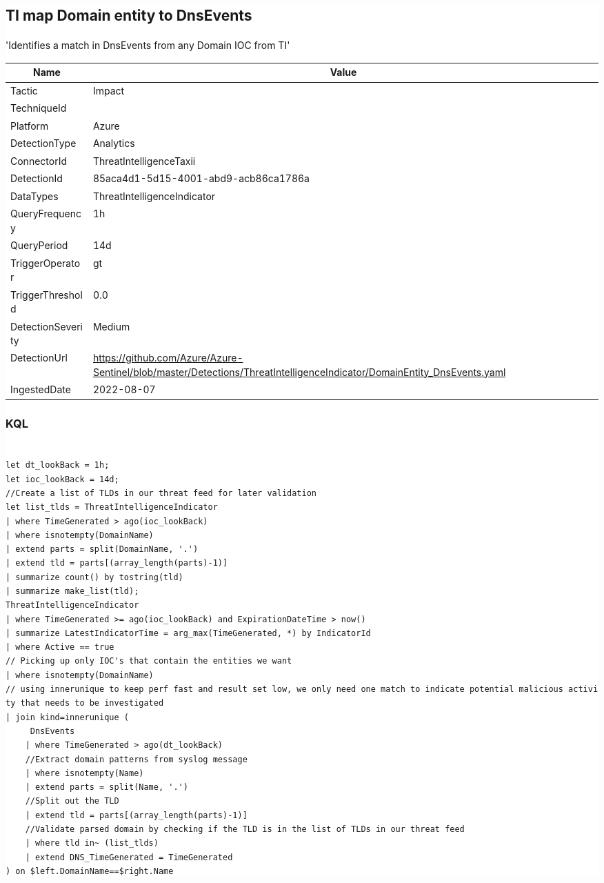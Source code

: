 ## TI map Domain entity to DnsEvents

'Identifies a match in DnsEvents from any Domain IOC from TI'

|Name | Value |
| --- | --- |
|Tactic | Impact|
|TechniqueId | |
|Platform | Azure|
|DetectionType | Analytics |
|ConnectorId | ThreatIntelligenceTaxii |
|DetectionId | 85aca4d1-5d15-4001-abd9-acb86ca1786a |
|DataTypes | ThreatIntelligenceIndicator |
|QueryFrequency | 1h |
|QueryPeriod | 14d |
|TriggerOperator | gt |
|TriggerThreshold | 0.0 |
|DetectionSeverity | Medium |
|DetectionUrl | https://github.com/Azure/Azure-Sentinel/blob/master/Detections/ThreatIntelligenceIndicator/DomainEntity_DnsEvents.yaml |
|IngestedDate | 2022-08-07 |

### KQL
```kql

let dt_lookBack = 1h;
let ioc_lookBack = 14d;
//Create a list of TLDs in our threat feed for later validation
let list_tlds = ThreatIntelligenceIndicator
| where TimeGenerated > ago(ioc_lookBack)
| where isnotempty(DomainName)
| extend parts = split(DomainName, '.')
| extend tld = parts[(array_length(parts)-1)]
| summarize count() by tostring(tld)
| summarize make_list(tld);
ThreatIntelligenceIndicator
| where TimeGenerated >= ago(ioc_lookBack) and ExpirationDateTime > now()
| summarize LatestIndicatorTime = arg_max(TimeGenerated, *) by IndicatorId
| where Active == true
// Picking up only IOC's that contain the entities we want
| where isnotempty(DomainName)
// using innerunique to keep perf fast and result set low, we only need one match to indicate potential malicious activity that needs to be investigated
| join kind=innerunique (
     DnsEvents
    | where TimeGenerated > ago(dt_lookBack)
    //Extract domain patterns from syslog message
    | where isnotempty(Name)
    | extend parts = split(Name, '.')
    //Split out the TLD
    | extend tld = parts[(array_length(parts)-1)]
    //Validate parsed domain by checking if the TLD is in the list of TLDs in our threat feed
    | where tld in~ (list_tlds)
    | extend DNS_TimeGenerated = TimeGenerated
) on $left.DomainName==$right.Name
```